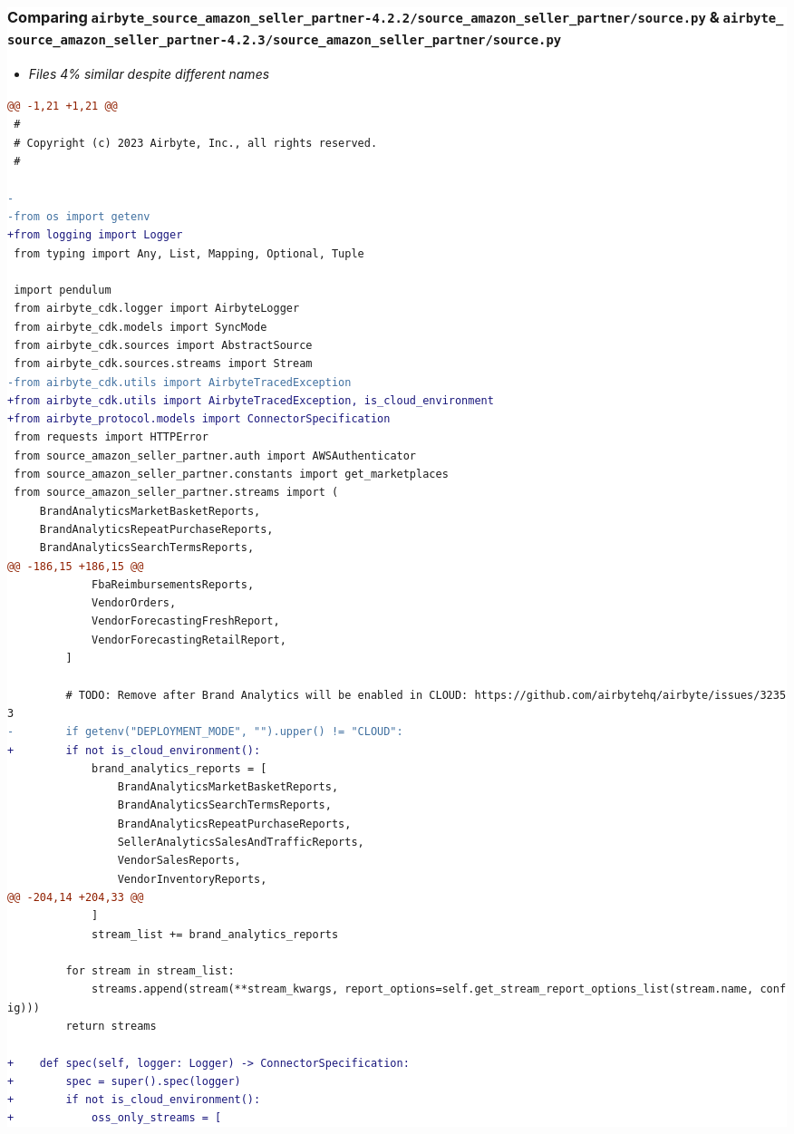 ### Comparing `airbyte_source_amazon_seller_partner-4.2.2/source_amazon_seller_partner/source.py` & `airbyte_source_amazon_seller_partner-4.2.3/source_amazon_seller_partner/source.py`

 * *Files 4% similar despite different names*

```diff
@@ -1,21 +1,21 @@
 #
 # Copyright (c) 2023 Airbyte, Inc., all rights reserved.
 #
 
-
-from os import getenv
+from logging import Logger
 from typing import Any, List, Mapping, Optional, Tuple
 
 import pendulum
 from airbyte_cdk.logger import AirbyteLogger
 from airbyte_cdk.models import SyncMode
 from airbyte_cdk.sources import AbstractSource
 from airbyte_cdk.sources.streams import Stream
-from airbyte_cdk.utils import AirbyteTracedException
+from airbyte_cdk.utils import AirbyteTracedException, is_cloud_environment
+from airbyte_protocol.models import ConnectorSpecification
 from requests import HTTPError
 from source_amazon_seller_partner.auth import AWSAuthenticator
 from source_amazon_seller_partner.constants import get_marketplaces
 from source_amazon_seller_partner.streams import (
     BrandAnalyticsMarketBasketReports,
     BrandAnalyticsRepeatPurchaseReports,
     BrandAnalyticsSearchTermsReports,
@@ -186,15 +186,15 @@
             FbaReimbursementsReports,
             VendorOrders,
             VendorForecastingFreshReport,
             VendorForecastingRetailReport,
         ]
 
         # TODO: Remove after Brand Analytics will be enabled in CLOUD: https://github.com/airbytehq/airbyte/issues/32353
-        if getenv("DEPLOYMENT_MODE", "").upper() != "CLOUD":
+        if not is_cloud_environment():
             brand_analytics_reports = [
                 BrandAnalyticsMarketBasketReports,
                 BrandAnalyticsSearchTermsReports,
                 BrandAnalyticsRepeatPurchaseReports,
                 SellerAnalyticsSalesAndTrafficReports,
                 VendorSalesReports,
                 VendorInventoryReports,
@@ -204,14 +204,33 @@
             ]
             stream_list += brand_analytics_reports
 
         for stream in stream_list:
             streams.append(stream(**stream_kwargs, report_options=self.get_stream_report_options_list(stream.name, config)))
         return streams
 
+    def spec(self, logger: Logger) -> ConnectorSpecification:
+        spec = super().spec(logger)
+        if not is_cloud_environment():
+            oss_only_streams = [
```